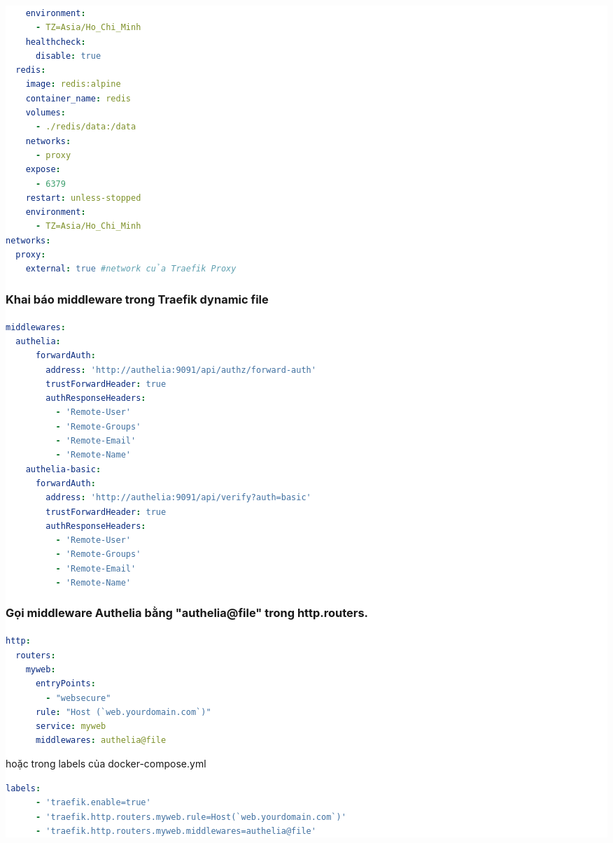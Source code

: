 ``` yaml title="docker-compose.yml"
    environment:
      - TZ=Asia/Ho_Chi_Minh
    healthcheck:
      disable: true
  redis:
    image: redis:alpine
    container_name: redis
    volumes:
      - ./redis/data:/data
    networks:
      - proxy
    expose:
      - 6379
    restart: unless-stopped
    environment:
      - TZ=Asia/Ho_Chi_Minh
networks:
  proxy:
    external: true #network của Traefik Proxy
```

### Khai báo middleware trong Traefik dynamic file
``` yaml title="config.yml"
middlewares:
  authelia:
      forwardAuth:
        address: 'http://authelia:9091/api/authz/forward-auth'
        trustForwardHeader: true
        authResponseHeaders:
          - 'Remote-User'
          - 'Remote-Groups'
          - 'Remote-Email'
          - 'Remote-Name'
    authelia-basic:
      forwardAuth:
        address: 'http://authelia:9091/api/verify?auth=basic'
        trustForwardHeader: true
        authResponseHeaders:
          - 'Remote-User'
          - 'Remote-Groups'
          - 'Remote-Email'
          - 'Remote-Name'
```
### Gọi middleware Authelia bằng "authelia@file" trong http.routers.
``` yaml title="config.yml"
http:
  routers:
    myweb:
      entryPoints:
        - "websecure"
      rule: "Host (`web.yourdomain.com`)"
      service: myweb
      middlewares: authelia@file
```
hoặc trong labels của docker-compose.yml
``` yaml title="docker-compose.yml"
labels:
      - 'traefik.enable=true'
      - 'traefik.http.routers.myweb.rule=Host(`web.yourdomain.com`)'
      - 'traefik.http.routers.myweb.middlewares=authelia@file'
```